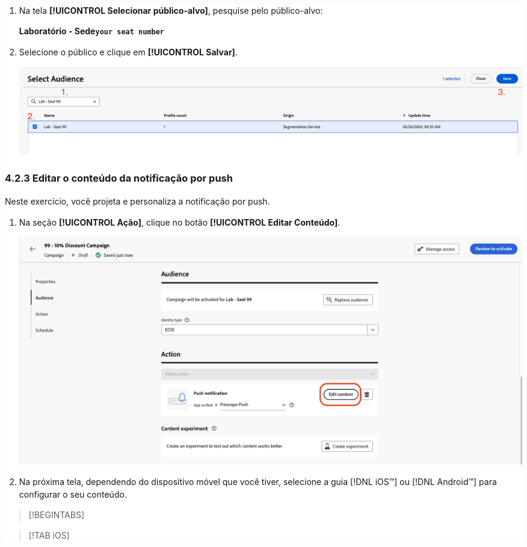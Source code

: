1. Na tela **[!UICONTROL Selecionar público-alvo]**, pesquise pelo público-alvo:

   **Laboratório - Sede`your seat number`**

1. Selecione o público e clique em **[!UICONTROL Salvar]**.

   ![seleção de público-alvo](/help/summit/l820-lab-workbook/assets/2-3-2-7-select-audience.png)

### 4.2.3 Editar o conteúdo da notificação por push

Neste exercício, você projeta e personaliza a notificação por push.

1. Na seção **[!UICONTROL Ação]**, clique no botão **[!UICONTROL Editar Conteúdo]**.

   ![Botão Editar conteúdo](/help/summit/l820-lab-workbook/assets/2-3-action-edit-content-button.png)

1. Na próxima tela, dependendo do dispositivo móvel que você tiver, selecione a guia [!DNL iOS™] ou [!DNL Android™] para configurar o seu conteúdo.

>[!BEGINTABS]

>[!TAB iOS]
